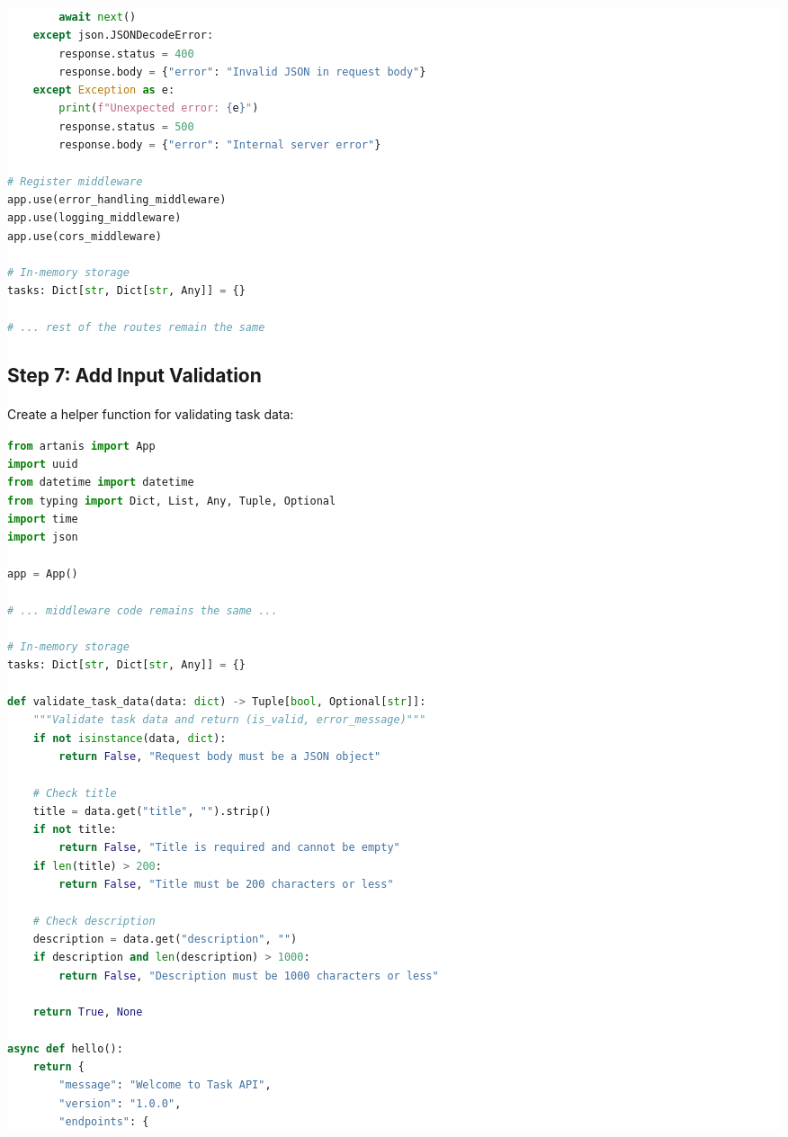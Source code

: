 ```python title="app.py" hl_lines="34-48"
        await next()
    except json.JSONDecodeError:
        response.status = 400
        response.body = {"error": "Invalid JSON in request body"}
    except Exception as e:
        print(f"Unexpected error: {e}")
        response.status = 500
        response.body = {"error": "Internal server error"}

# Register middleware
app.use(error_handling_middleware)
app.use(logging_middleware)
app.use(cors_middleware)

# In-memory storage
tasks: Dict[str, Dict[str, Any]] = {}

# ... rest of the routes remain the same
```

## Step 7: Add Input Validation

Create a helper function for validating task data:

```python title="app.py" hl_lines="50-66 78-84 105-108"
from artanis import App
import uuid
from datetime import datetime
from typing import Dict, List, Any, Tuple, Optional
import time
import json

app = App()

# ... middleware code remains the same ...

# In-memory storage
tasks: Dict[str, Dict[str, Any]] = {}

def validate_task_data(data: dict) -> Tuple[bool, Optional[str]]:
    """Validate task data and return (is_valid, error_message)"""
    if not isinstance(data, dict):
        return False, "Request body must be a JSON object"

    # Check title
    title = data.get("title", "").strip()
    if not title:
        return False, "Title is required and cannot be empty"
    if len(title) > 200:
        return False, "Title must be 200 characters or less"

    # Check description
    description = data.get("description", "")
    if description and len(description) > 1000:
        return False, "Description must be 1000 characters or less"

    return True, None

async def hello():
    return {
        "message": "Welcome to Task API",
        "version": "1.0.0",
        "endpoints": {
```